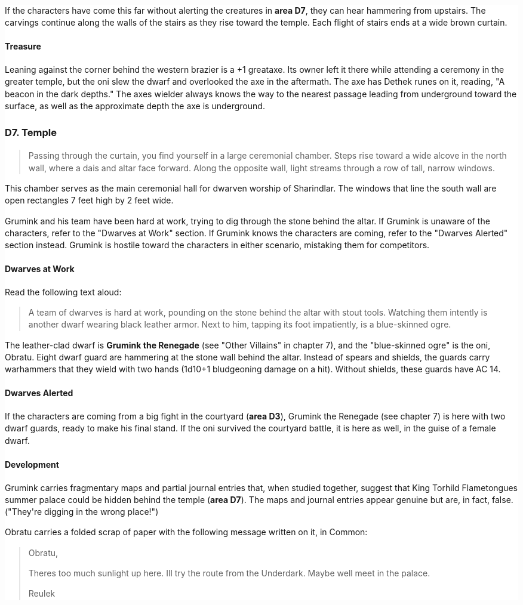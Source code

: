 If the characters have come this far without alerting the creatures in **area D7**, they can hear hammering from upstairs. The carvings continue along the walls of the stairs as they rise toward the temple. Each flight of stairs ends at a wide brown curtain.

#### Treasure

Leaning against the corner behind the western brazier is a +1 greataxe. Its owner left it there while attending a ceremony in the greater temple, but the oni slew the dwarf and overlooked the axe in the aftermath. The axe has Dethek runes on it, reading, "A beacon in the dark depths." The axes wielder always knows the way to the nearest passage leading from underground toward the surface, as well as the approximate depth the axe is underground.

### D7. Temple

> Passing through the curtain, you find yourself in a large ceremonial chamber. Steps rise toward a wide alcove in the north wall, where a dais and altar face forward. Along the opposite wall, light streams through a row of tall, narrow windows.

This chamber serves as the main ceremonial hall for dwarven worship of Sharindlar. The windows that line the south wall are open rectangles 7 feet high by 2 feet wide.

Grumink and his team have been hard at work, trying to dig through the stone behind the altar. If Grumink is unaware of the characters, refer to the "Dwarves at Work" section. If Grumink knows the characters are coming, refer to the "Dwarves Alerted" section instead. Grumink is hostile toward the characters in either scenario, mistaking them for competitors.

#### Dwarves at Work

Read the following text aloud:

> A team of dwarves is hard at work, pounding on the stone behind the altar with stout tools. Watching them intently is another dwarf wearing black leather armor. Next to him, tapping its foot impatiently, is a blue-skinned ogre.

The leather-clad dwarf is **Grumink the Renegade** (see "Other Villains" in chapter 7), and the "blue-skinned ogre" is the oni, Obratu. Eight dwarf guard are hammering at the stone wall behind the altar. Instead of spears and shields, the guards carry warhammers that they wield with two hands (<wc-roll>1d10+1</wc-roll> bludgeoning damage on a hit). Without shields, these guards have AC 14.

#### Dwarves Alerted

If the characters are coming from a big fight in the courtyard (**area D3**), Grumink the Renegade (see chapter 7) is here with two dwarf guards, ready to make his final stand. If the oni survived the courtyard battle, it is here as well, in the guise of a female dwarf.

#### Development

Grumink carries fragmentary maps and partial journal entries that, when studied together, suggest that King Torhild Flametongues summer palace could be hidden behind the temple (**area D7**). The maps and journal entries appear genuine but are, in fact, false. ("They're digging in the wrong place!")

Obratu carries a folded scrap of paper with the following message written on it, in Common:

> Obratu,
> 
> Theres too much sunlight up here. Ill try the route from the Underdark. Maybe well meet in the palace.
> 
> Reulek
